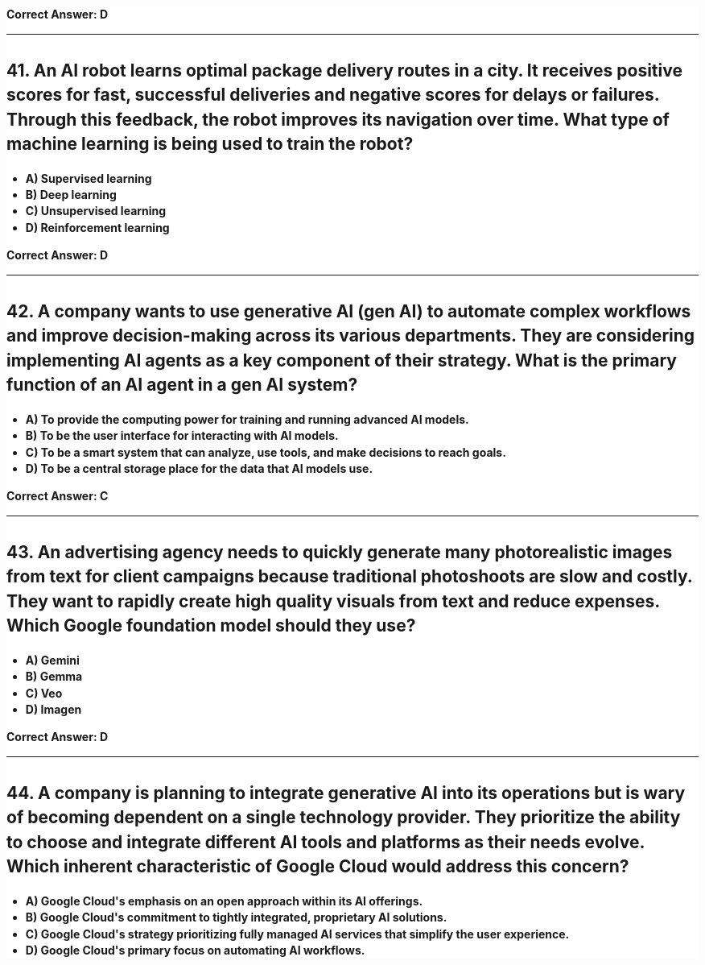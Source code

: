 **Correct Answer: D**

---

## 41. An AI robot learns optimal package delivery routes in a city. It receives positive scores for fast, successful deliveries and negative scores for delays or failures. Through this feedback, the robot improves its navigation over time. What type of machine learning is being used to train the robot?
*   **A) Supervised learning**
*   **B) Deep learning**
*   **C) Unsupervised learning**
*   **D) Reinforcement learning**

**Correct Answer: D**

---

## 42. A company wants to use generative AI (gen AI) to automate complex workflows and improve decision-making across its various departments. They are considering implementing AI agents as a key component of their strategy. What is the primary function of an AI agent in a gen AI system?
*   **A) To provide the computing power for training and running advanced AI models.**
*   **B) To be the user interface for interacting with AI models.**
*   **C) To be a smart system that can analyze, use tools, and make decisions to reach goals.**
*   **D) To be a central storage place for the data that AI models use.**

**Correct Answer: C**

---

## 43. An advertising agency needs to quickly generate many photorealistic images from text for client campaigns because traditional photoshoots are slow and costly. They want to rapidly create high quality visuals from text and reduce expenses. Which Google foundation model should they use?
*   **A) Gemini**
*   **B) Gemma**
*   **C) Veo**
*   **D) Imagen**

**Correct Answer: D**

---

## 44. A company is planning to integrate generative AI into its operations but is wary of becoming dependent on a single technology provider. They prioritize the ability to choose and integrate different AI tools and platforms as their needs evolve. Which inherent characteristic of Google Cloud would address this concern?
*   **A) Google Cloud's emphasis on an open approach within its AI offerings.**
*   **B) Google Cloud's commitment to tightly integrated, proprietary AI solutions.**
*   **C) Google Cloud's strategy prioritizing fully managed AI services that simplify the user experience.**
*   **D) Google Cloud's primary focus on automating AI workflows.**
